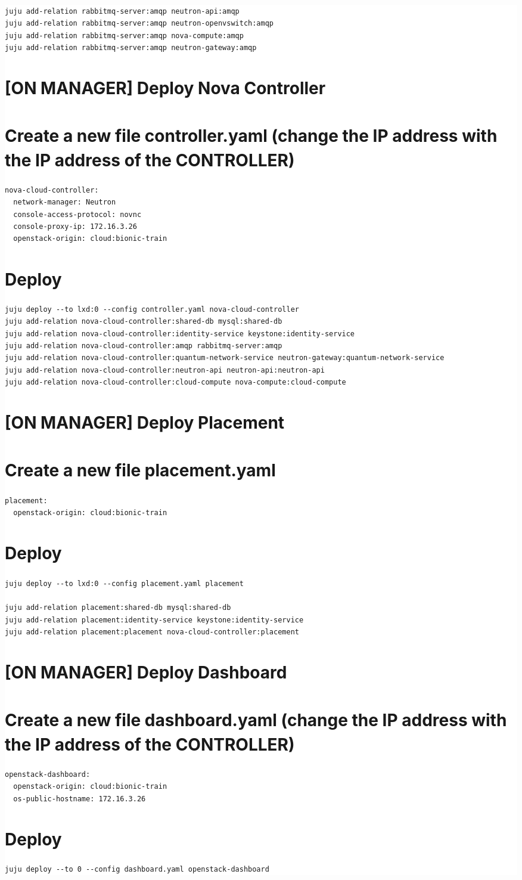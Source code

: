    juju add-relation rabbitmq-server:amqp neutron-api:amqp
    juju add-relation rabbitmq-server:amqp neutron-openvswitch:amqp
    juju add-relation rabbitmq-server:amqp nova-compute:amqp
    juju add-relation rabbitmq-server:amqp neutron-gateway:amqp

# [ON MANAGER] Deploy Nova Controller
# Create a new file controller.yaml (change the IP address with the IP address of the CONTROLLER)

    nova-cloud-controller:
      network-manager: Neutron
      console-access-protocol: novnc
      console-proxy-ip: 172.16.3.26
      openstack-origin: cloud:bionic-train


# Deploy
    juju deploy --to lxd:0 --config controller.yaml nova-cloud-controller
    juju add-relation nova-cloud-controller:shared-db mysql:shared-db
    juju add-relation nova-cloud-controller:identity-service keystone:identity-service
    juju add-relation nova-cloud-controller:amqp rabbitmq-server:amqp
    juju add-relation nova-cloud-controller:quantum-network-service neutron-gateway:quantum-network-service
    juju add-relation nova-cloud-controller:neutron-api neutron-api:neutron-api
    juju add-relation nova-cloud-controller:cloud-compute nova-compute:cloud-compute

# [ON MANAGER] Deploy Placement
# Create a new file placement.yaml

    placement:
      openstack-origin: cloud:bionic-train
      
# Deploy

    juju deploy --to lxd:0 --config placement.yaml placement

    juju add-relation placement:shared-db mysql:shared-db
    juju add-relation placement:identity-service keystone:identity-service
    juju add-relation placement:placement nova-cloud-controller:placement


# [ON MANAGER] Deploy Dashboard
# Create a new file dashboard.yaml (change the IP address with the IP address of the CONTROLLER)
    openstack-dashboard:
      openstack-origin: cloud:bionic-train
      os-public-hostname: 172.16.3.26
# Deploy
    juju deploy --to 0 --config dashboard.yaml openstack-dashboard
